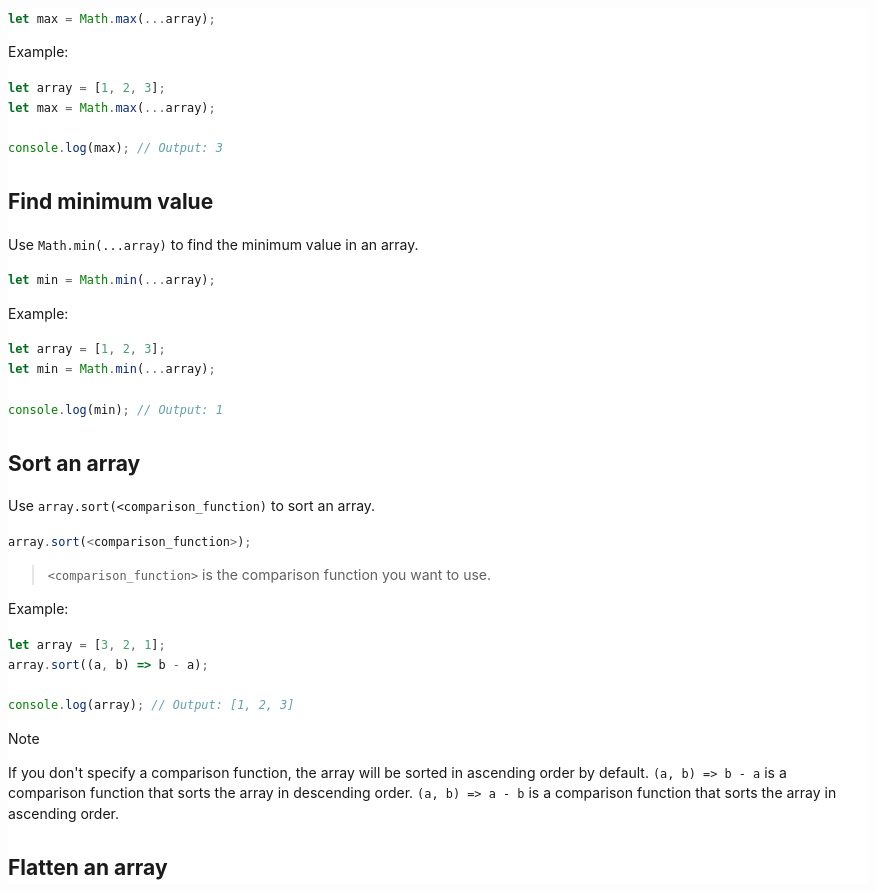 ```js
let max = Math.max(...array);
```

Example:

```js
let array = [1, 2, 3];
let max = Math.max(...array);

console.log(max); // Output: 3
```

## Find minimum value

Use `Math.min(...array)` to find the minimum value in an array.

```js
let min = Math.min(...array);
```

Example:

```js
let array = [1, 2, 3];
let min = Math.min(...array);

console.log(min); // Output: 1
```

## Sort an array

Use `array.sort(<comparison_function)` to sort an array.

```js
array.sort(<comparison_function>);
```

> `<comparison_function>` is the comparison function you want to use.

Example:

```js
let array = [3, 2, 1];
array.sort((a, b) => b - a);

console.log(array); // Output: [1, 2, 3]
```

> [!note]
> If you don't specify a comparison function, the array will be sorted in ascending order by default.
> `(a, b) => b - a` is a comparison function that sorts the array in descending order.
> `(a, b) => a - b` is a comparison function that sorts the array in ascending order.

## Flatten an array
